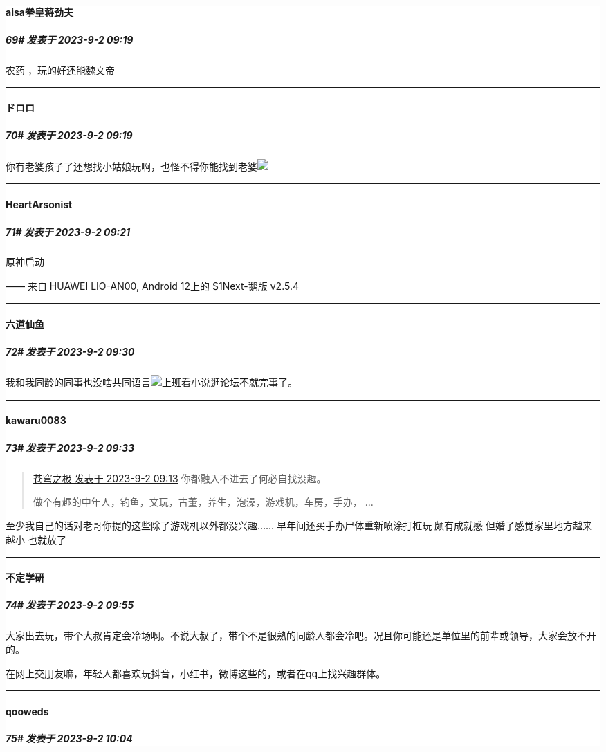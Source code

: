 ####  aisa拳皇蒋劲夫  
##### 69#       发表于 2023-9-2 09:19

农药 ，玩的好还能魏文帝

*****

####  ドロロ  
##### 70#       发表于 2023-9-2 09:19

你有老婆孩子了还想找小姑娘玩啊，也怪不得你能找到老婆<img src="https://static.saraba1st.com/image/smiley/face2017/048.png" referrerpolicy="no-referrer">

*****

####  HeartArsonist  
##### 71#       发表于 2023-9-2 09:21

原神启动

—— 来自 HUAWEI LIO-AN00, Android 12上的 [S1Next-鹅版](https://github.com/ykrank/S1-Next/releases) v2.5.4


*****

####  六道仙鱼  
##### 72#       发表于 2023-9-2 09:30

我和我同龄的同事也没啥共同语言<img src="https://static.saraba1st.com/image/smiley/face2017/067.png" referrerpolicy="no-referrer">上班看小说逛论坛不就完事了。

*****

####  kawaru0083  
##### 73#       发表于 2023-9-2 09:33

<blockquote><a href="httphttps://bbs.saraba1st.com/2b/forum.php?mod=redirect&amp;goto=findpost&amp;pid=62264291&amp;ptid=2150989" target="_blank">苍穹之极 发表于 2023-9-2 09:13</a>
你都融入不进去了何必自找没趣。

做个有趣的中年人，钓鱼，文玩，古董，养生，泡澡，游戏机，车房，手办， ...</blockquote>
至少我自己的话对老哥你提的这些除了游戏机以外都没兴趣……
早年间还买手办尸体重新喷涂打桩玩 颇有成就感 但婚了感觉家里地方越来越小 也就放了


*****

####  不定学研  
##### 74#       发表于 2023-9-2 09:55

大家出去玩，带个大叔肯定会冷场啊。不说大叔了，带个不是很熟的同龄人都会冷吧。况且你可能还是单位里的前辈或领导，大家会放不开的。

在网上交朋友嘛，年轻人都喜欢玩抖音，小红书，微博这些的，或者在qq上找兴趣群体。

*****

####  qooweds  
##### 75#       发表于 2023-9-2 10:04
